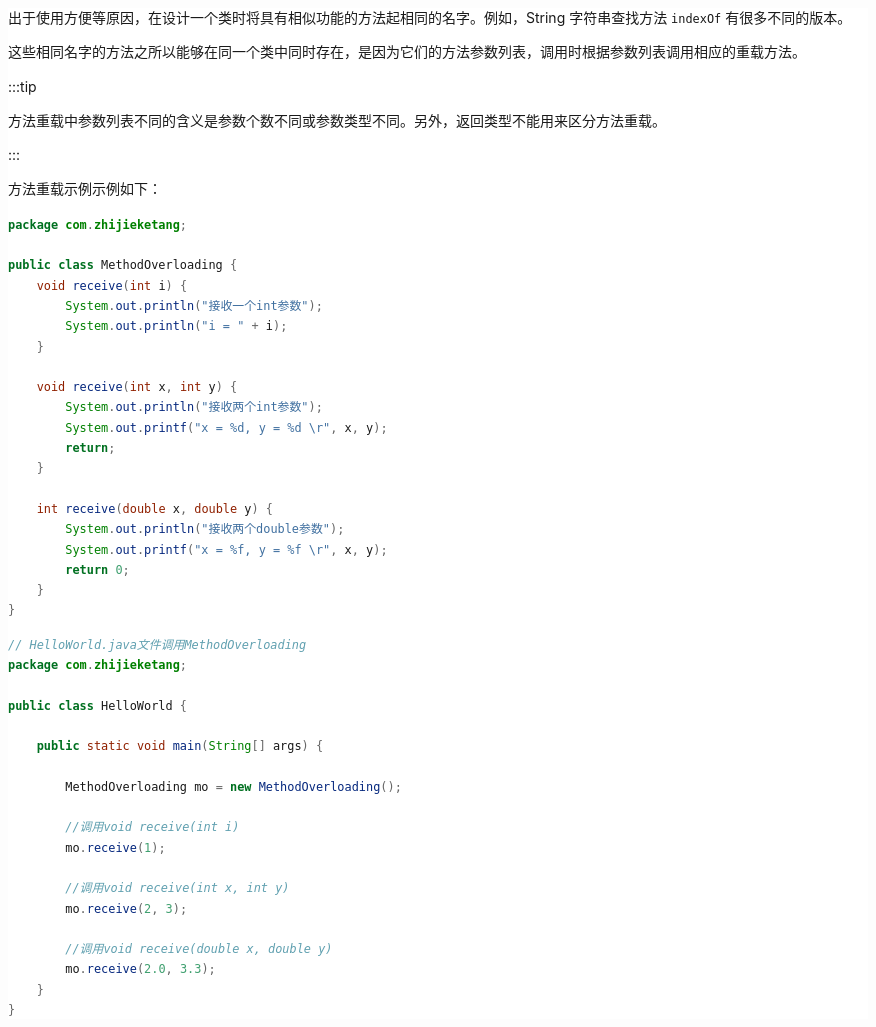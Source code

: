出于使用方便等原因，在设计一个类时将具有相似功能的方法起相同的名字。例如，String 字符串查找方法 `indexOf` 有很多不同的版本。

这些相同名字的方法之所以能够在同一个类中同时存在，是因为它们的方法参数列表，调用时根据参数列表调用相应的重载方法。

:::tip

方法重载中参数列表不同的含义是参数个数不同或参数类型不同。另外，返回类型不能用来区分方法重载。

:::

方法重载示例示例如下：

```java title="MethodOverloading.java"
package com.zhijieketang;

public class MethodOverloading {
    void receive(int i) {
        System.out.println("接收一个int参数");
        System.out.println("i = " + i);
    }

    void receive(int x, int y) {
        System.out.println("接收两个int参数");
        System.out.printf("x = %d, y = %d \r", x, y);
        return;
    }

    int receive(double x, double y) {
        System.out.println("接收两个double参数");
        System.out.printf("x = %f, y = %f \r", x, y);
        return 0;
    }
}
```

```java title="HelloWorld.java"
// HelloWorld.java文件调用MethodOverloading
package com.zhijieketang;

public class HelloWorld {

    public static void main(String[] args) {

        MethodOverloading mo = new MethodOverloading();

        //调用void receive(int i)
        mo.receive(1);

        //调用void receive(int x, int y)
        mo.receive(2, 3);

        //调用void receive(double x, double y)
        mo.receive(2.0, 3.3);
    }
}
```
